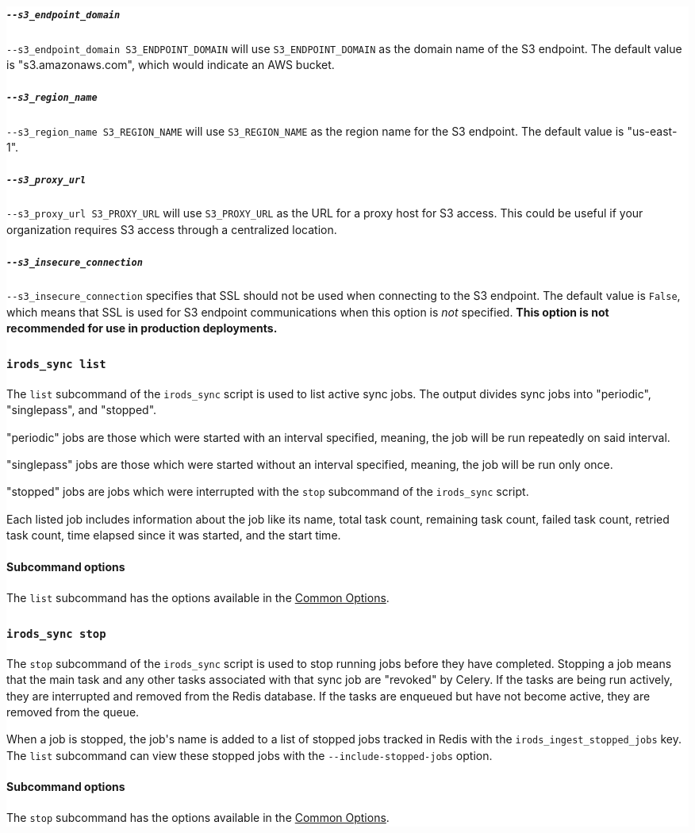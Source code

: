 ##### `--s3_endpoint_domain`

`--s3_endpoint_domain S3_ENDPOINT_DOMAIN` will use `S3_ENDPOINT_DOMAIN` as the domain name of the S3 endpoint. The default value is "s3.amazonaws.com", which would indicate an AWS bucket.

##### `--s3_region_name`

`--s3_region_name S3_REGION_NAME` will use `S3_REGION_NAME` as the region name for the S3 endpoint. The default value is "us-east-1".

##### `--s3_proxy_url`

`--s3_proxy_url S3_PROXY_URL` will use `S3_PROXY_URL` as the URL for a proxy host for S3 access. This could be useful if your organization requires S3 access through a centralized location.

##### `--s3_insecure_connection`

`--s3_insecure_connection` specifies that SSL should not be used when connecting to the S3 endpoint. The default value is `False`, which means that SSL is used for S3 endpoint communications when this option is *not* specified. **This option is not recommended for use in production deployments.**

### `irods_sync list`

The `list` subcommand of the `irods_sync` script is used to list active sync jobs. The output divides sync jobs into "periodic", "singlepass", and "stopped".

"periodic" jobs are those which were started with an interval specified, meaning, the job will be run repeatedly on said interval.

"singlepass" jobs are those which were started without an interval specified, meaning, the job will be run only once.

"stopped" jobs are jobs which were interrupted with the `stop` subcommand of the `irods_sync` script.

Each listed job includes information about the job like its name, total task count, remaining task count, failed task count, retried task count, time elapsed since it was started, and the start time.

#### Subcommand options

The `list` subcommand has the options available in the [Common Options](#common-options).

### `irods_sync stop`

The `stop` subcommand of the `irods_sync` script is used to stop running jobs before they have completed. Stopping a job means that the main task and any other tasks associated with that sync job are "revoked" by Celery. If the tasks are being run actively, they are interrupted and removed from the Redis database. If the tasks are enqueued but have not become active, they are removed from the queue.

When a job is stopped, the job's name is added to a list of stopped jobs tracked in Redis with the `irods_ingest_stopped_jobs` key. The `list` subcommand can view these stopped jobs with the `--include-stopped-jobs` option.

#### Subcommand options

The `stop` subcommand has the options available in the [Common Options](#common-options).
